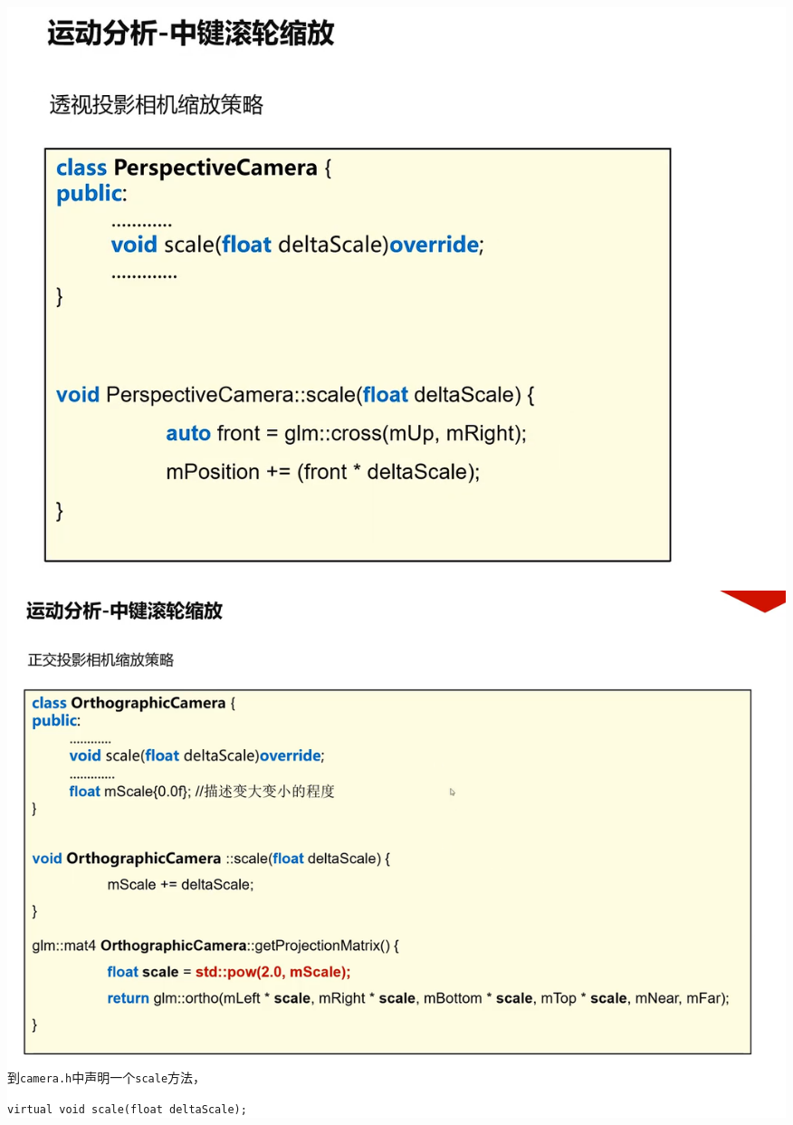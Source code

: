 ![输入图片说明](/imgs/2024-11-09/X2LpSiNNKrsLBdeg.png)
![输入图片说明](/imgs/2024-11-09/qeOYHJRsZzUGvtQv.png)
到`camera.h`中声明一个`scale`方法，
```
virtual void scale(float deltaScale);
```